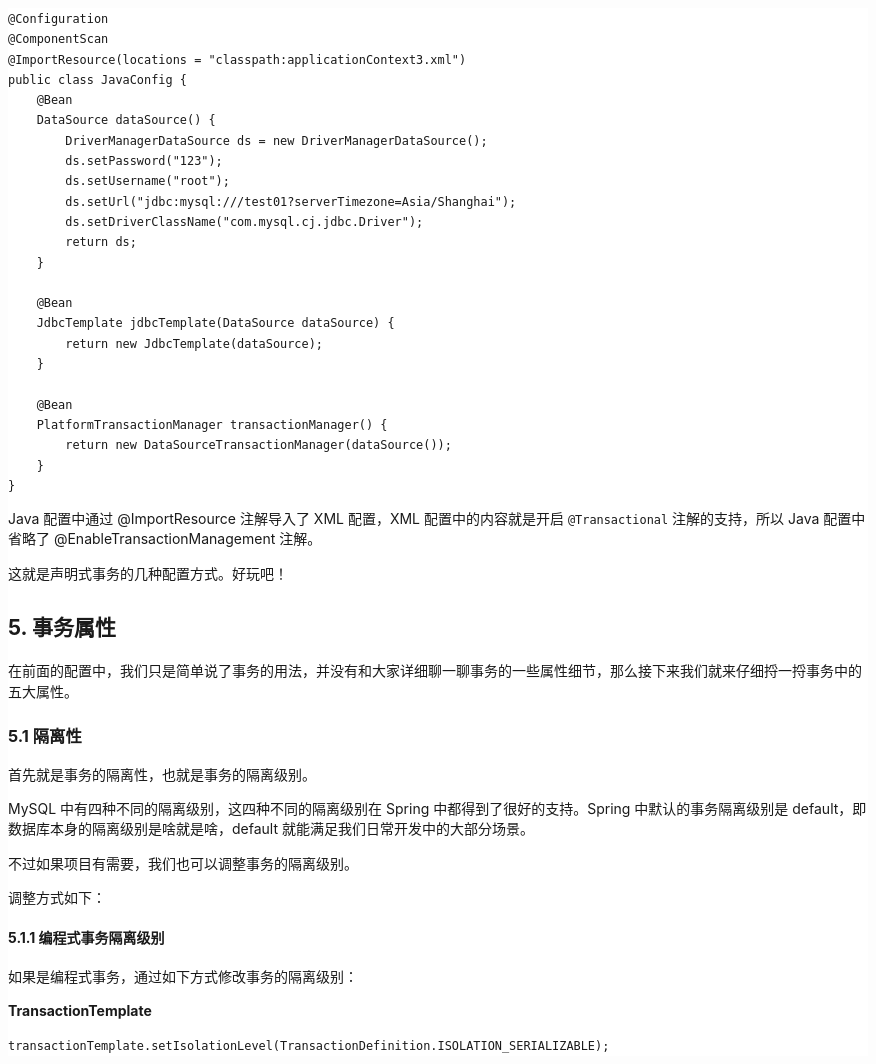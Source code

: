```
@Configuration
@ComponentScan
@ImportResource(locations = "classpath:applicationContext3.xml")
public class JavaConfig {
    @Bean
    DataSource dataSource() {
        DriverManagerDataSource ds = new DriverManagerDataSource();
        ds.setPassword("123");
        ds.setUsername("root");
        ds.setUrl("jdbc:mysql:///test01?serverTimezone=Asia/Shanghai");
        ds.setDriverClassName("com.mysql.cj.jdbc.Driver");
        return ds;
    }

    @Bean
    JdbcTemplate jdbcTemplate(DataSource dataSource) {
        return new JdbcTemplate(dataSource);
    }

    @Bean
    PlatformTransactionManager transactionManager() {
        return new DataSourceTransactionManager(dataSource());
    }
}
```

Java 配置中通过 @ImportResource 注解导入了 XML 配置，XML 配置中的内容就是开启 `@Transactional` 注解的支持，所以 Java 配置中省略了 @EnableTransactionManagement 注解。

这就是声明式事务的几种配置方式。好玩吧！

## 5. 事务属性

在前面的配置中，我们只是简单说了事务的用法，并没有和大家详细聊一聊事务的一些属性细节，那么接下来我们就来仔细捋一捋事务中的五大属性。

### 5.1 隔离性

首先就是事务的隔离性，也就是事务的隔离级别。

MySQL 中有四种不同的隔离级别，这四种不同的隔离级别在 Spring 中都得到了很好的支持。Spring 中默认的事务隔离级别是 default，即数据库本身的隔离级别是啥就是啥，default 就能满足我们日常开发中的大部分场景。

不过如果项目有需要，我们也可以调整事务的隔离级别。

调整方式如下：

#### 5.1.1 编程式事务隔离级别

如果是编程式事务，通过如下方式修改事务的隔离级别：

**TransactionTemplate**

```
transactionTemplate.setIsolationLevel(TransactionDefinition.ISOLATION_SERIALIZABLE);
```

